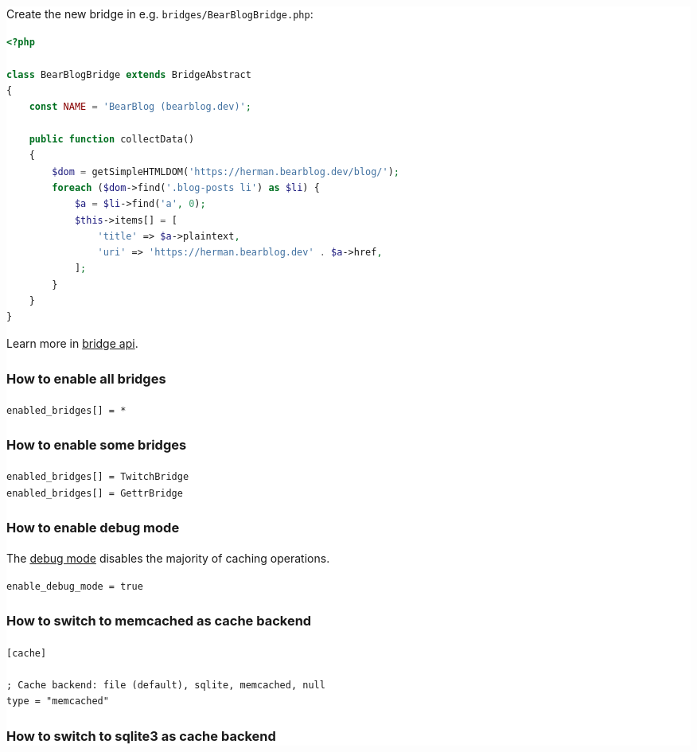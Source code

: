 Create the new bridge in e.g. `bridges/BearBlogBridge.php`:

```php
<?php

class BearBlogBridge extends BridgeAbstract
{
    const NAME = 'BearBlog (bearblog.dev)';

    public function collectData()
    {
        $dom = getSimpleHTMLDOM('https://herman.bearblog.dev/blog/');
        foreach ($dom->find('.blog-posts li') as $li) {
            $a = $li->find('a', 0);
            $this->items[] = [
                'title' => $a->plaintext,
                'uri' => 'https://herman.bearblog.dev' . $a->href,
            ];
        }
    }
}
```

Learn more in [bridge api](https://rss-bridge.github.io/rss-bridge/Bridge_API/index.html).

### How to enable all bridges

    enabled_bridges[] = *

### How to enable some bridges

```
enabled_bridges[] = TwitchBridge
enabled_bridges[] = GettrBridge
```

### How to enable debug mode

The 
[debug mode](https://rss-bridge.github.io/rss-bridge/For_Developers/Debug_mode.html)
disables the majority of caching operations.

    enable_debug_mode = true

### How to switch to memcached as cache backend

```
[cache]

; Cache backend: file (default), sqlite, memcached, null
type = "memcached"
```

### How to switch to sqlite3 as cache backend
